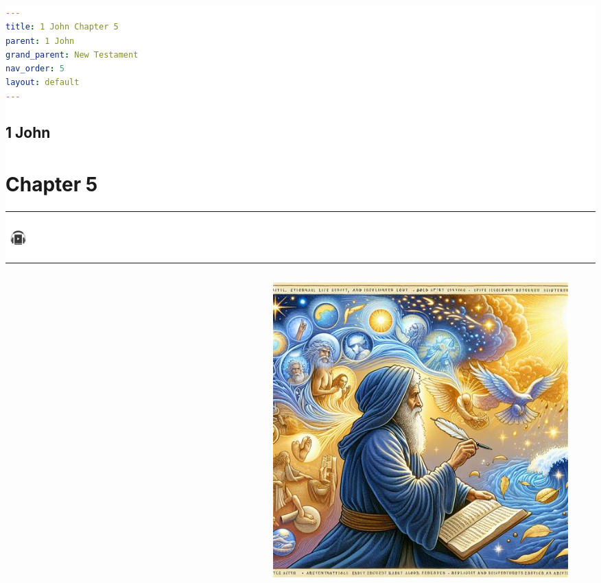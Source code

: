 ```yaml
---
title: 1 John Chapter 5
parent: 1 John
grand_parent: New Testament
nav_order: 5
layout: default
---
```


## 1 John

# Chapter 5

---

<div style='display: block;'>
  <img src='assets/Image/audiobook_icon.png' alt='Audiobook Icon' style='height: 32px; margin-top: 8px;' />
  <audio controls style='display: block; margin-top: 8px;'>
    <source src='/assets/Audio/1 John/5.mp3' type='audio/mp3'>
    Your browser does not support the audio element.
  </audio>
</div>

---

<div style="text-align: left; clear: both;">
<figure style="float: right; width: 50%; margin-left: 10%; text-align: center;">
    <img src="/assets/Image/1 John/500/5.jpg" alt="1 John Chapter 5" style="width: 100%; height: auto;" />